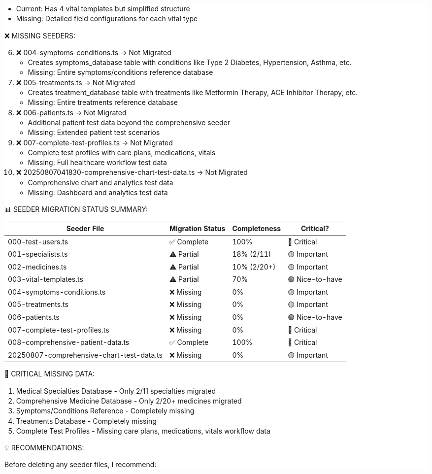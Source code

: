    - Current: Has 4 vital templates but simplified structure
   - Missing: Detailed field configurations for each vital type

❌ MISSING SEEDERS:

6. ❌ 004-symptoms-conditions.ts → Not Migrated
   - Creates symptoms_database table with conditions like Type 2 Diabetes, Hypertension, Asthma, etc.
   - Missing: Entire symptoms/conditions reference database
7. ❌ 005-treatments.ts → Not Migrated
   - Creates treatment_database table with treatments like Metformin Therapy, ACE Inhibitor Therapy, etc.
   - Missing: Entire treatments reference database
8. ❌ 006-patients.ts → Not Migrated
   - Additional patient test data beyond the comprehensive seeder
   - Missing: Extended patient test scenarios
9. ❌ 007-complete-test-profiles.ts → Not Migrated
   - Complete test profiles with care plans, medications, vitals
   - Missing: Full healthcare workflow test data
10. ❌ 20250807041830-comprehensive-chart-test-data.ts → Not Migrated
    - Comprehensive chart and analytics test data
    - Missing: Dashboard and analytics test data

📊 SEEDER MIGRATION STATUS SUMMARY:

| Seeder File                               | Migration Status | Completeness | Critical?       |
|-------------------------------------------|------------------|--------------|-----------------|
| 000-test-users.ts                         | ✅ Complete       | 100%         | 🔴 Critical     |
| 001-specialists.ts                        | ⚠️ Partial       | 18% (2/11)   | 🟡 Important    |
| 002-medicines.ts                          | ⚠️ Partial       | 10% (2/20+)  | 🟡 Important    |
| 003-vital-templates.ts                    | ⚠️ Partial       | 70%          | 🟢 Nice-to-have |
| 004-symptoms-conditions.ts                | ❌ Missing        | 0%           | 🟡 Important    |
| 005-treatments.ts                         | ❌ Missing        | 0%           | 🟡 Important    |
| 006-patients.ts                           | ❌ Missing        | 0%           | 🟢 Nice-to-have |
| 007-complete-test-profiles.ts             | ❌ Missing        | 0%           | 🔴 Critical     |
| 008-comprehensive-patient-data.ts         | ✅ Complete       | 100%         | 🔴 Critical     |
| 20250807-comprehensive-chart-test-data.ts | ❌ Missing        | 0%           | 🟡 Important    |

🚨 CRITICAL MISSING DATA:

1. Medical Specialties Database - Only 2/11 specialties migrated
2. Comprehensive Medicine Database - Only 2/20+ medicines migrated
3. Symptoms/Conditions Reference - Completely missing
4. Treatments Database - Completely missing
5. Complete Test Profiles - Missing care plans, medications, vitals workflow data

💡 RECOMMENDATIONS:

Before deleting any seeder files, I recommend:

